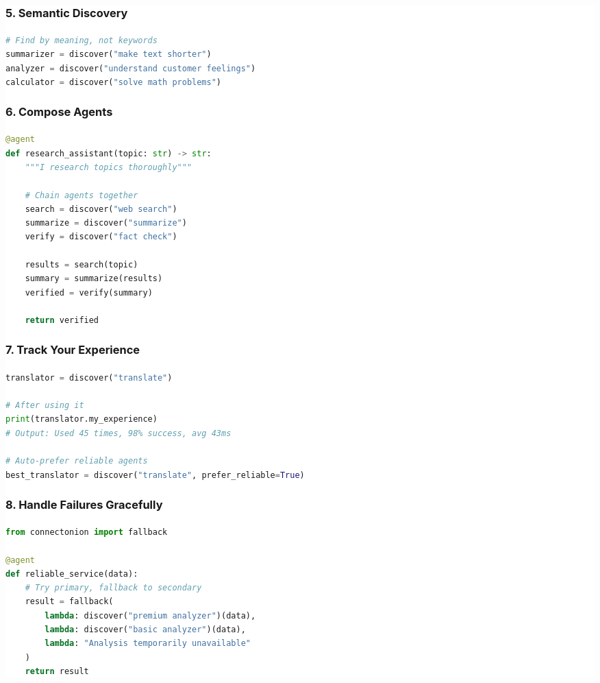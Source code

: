 ### 5. Semantic Discovery
```python
# Find by meaning, not keywords
summarizer = discover("make text shorter")
analyzer = discover("understand customer feelings")
calculator = discover("solve math problems")
```

### 6. Compose Agents
```python
@agent
def research_assistant(topic: str) -> str:
    """I research topics thoroughly"""
    
    # Chain agents together
    search = discover("web search")
    summarize = discover("summarize")
    verify = discover("fact check")
    
    results = search(topic)
    summary = summarize(results)
    verified = verify(summary)
    
    return verified
```

### 7. Track Your Experience
```python
translator = discover("translate")

# After using it
print(translator.my_experience)
# Output: Used 45 times, 98% success, avg 43ms

# Auto-prefer reliable agents
best_translator = discover("translate", prefer_reliable=True)
```

### 8. Handle Failures Gracefully
```python
from connectonion import fallback

@agent
def reliable_service(data):
    # Try primary, fallback to secondary
    result = fallback(
        lambda: discover("premium analyzer")(data),
        lambda: discover("basic analyzer")(data),
        lambda: "Analysis temporarily unavailable"
    )
    return result
```
